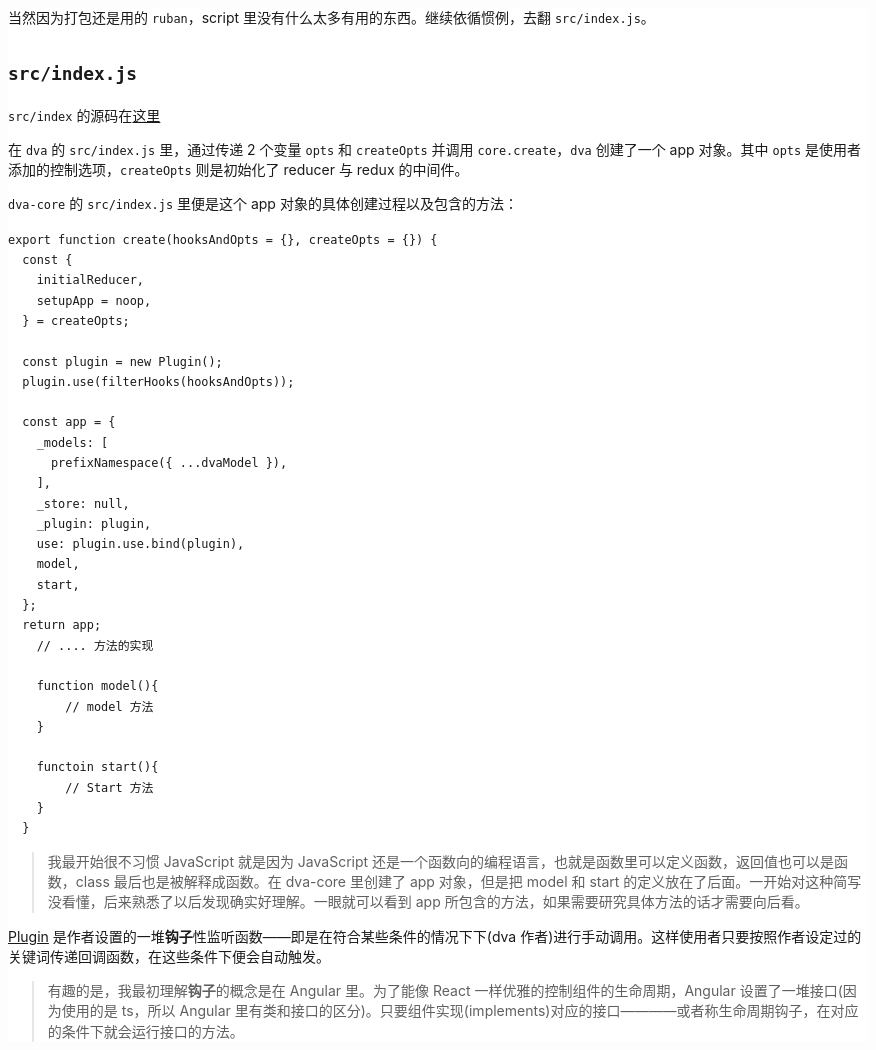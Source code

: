 当然因为打包还是用的 `ruban`，script 里没有什么太多有用的东西。继续依循惯例，去翻 `src/index.js`。

## `src/index.js`

`src/index` 的源码在[这里](https://github.com/dvajs/dva/blob/master/packages/dva-core/src/index.js)

在 `dva` 的 `src/index.js` 里，通过传递 2 个变量 `opts` 和 `createOpts` 并调用 `core.create`，`dva` 创建了一个 app 对象。其中 `opts` 是使用者添加的控制选项，`createOpts` 则是初始化了 reducer 与 redux 的中间件。

`dva-core` 的 `src/index.js` 里便是这个 app 对象的具体创建过程以及包含的方法：

```
export function create(hooksAndOpts = {}, createOpts = {}) {
  const {
    initialReducer,
    setupApp = noop,
  } = createOpts;

  const plugin = new Plugin();
  plugin.use(filterHooks(hooksAndOpts));

  const app = {
    _models: [
      prefixNamespace({ ...dvaModel }),
    ],
    _store: null,
    _plugin: plugin,
    use: plugin.use.bind(plugin),
    model,
    start,
  };
  return app;
  	// .... 方法的实现
	
	function model(){
		// model 方法
	}
	
	functoin start(){
		// Start 方法
	}
  }
  ```

> 我最开始很不习惯 JavaScript 就是因为 JavaScript 还是一个函数向的编程语言，也就是函数里可以定义函数，返回值也可以是函数，class 最后也是被解释成函数。在 dva-core 里创建了 app 对象，但是把 model 和 start 的定义放在了后面。一开始对这种简写没看懂，后来熟悉了以后发现确实好理解。一眼就可以看到 app 所包含的方法，如果需要研究具体方法的话才需要向后看。

[Plugin](https://github.com/dvajs/dva/blob/master/packages/dva-core/src/Plugin.js) 是作者设置的一堆**钩子**性监听函数——即是在符合某些条件的情况下下(dva 作者)进行手动调用。这样使用者只要按照作者设定过的关键词传递回调函数，在这些条件下便会自动触发。

> 有趣的是，我最初理解**钩子**的概念是在 Angular 里。为了能像 React 一样优雅的控制组件的生命周期，Angular 设置了一堆接口(因为使用的是 ts，所以 Angular 里有类和接口的区分)。只要组件实现(implements)对应的接口————或者称生命周期钩子，在对应的条件下就会运行接口的方法。 
